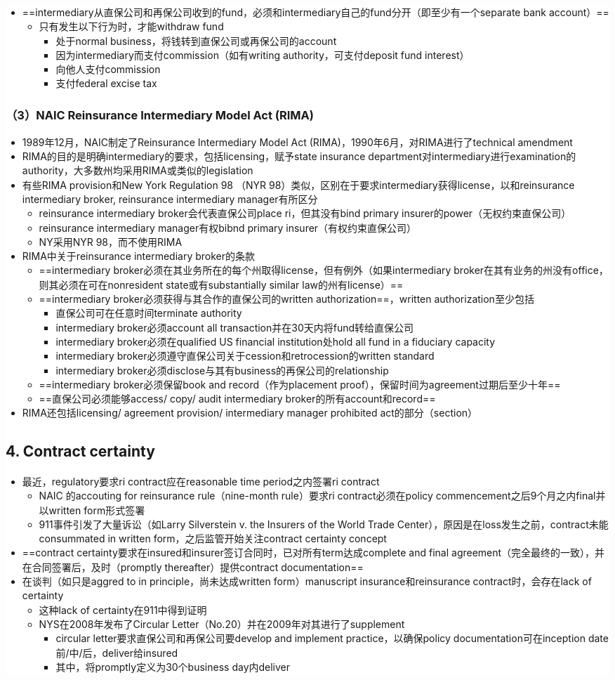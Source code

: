   - ==intermediary从直保公司和再保公司收到的fund，必须和intermediary自己的fund分开（即至少有一个separate bank account）==
    - 只有发生以下行为时，才能withdraw fund
      - 处于normal business，将钱转到直保公司或再保公司的account
      - 因为intermediary而支付commission（如有writing authority，可支付deposit fund interest）
      - 向他人支付commission
      - 支付federal excise tax

### （3）NAIC Reinsurance Intermediary Model Act (RIMA)

- 1989年12月，NAIC制定了Reinsurance Intermediary Model Act (RIMA)，1990年6月，对RIMA进行了technical amendment
- RIMA的目的是明确intermediary的要求，包括licensing，赋予state insurance department对intermediary进行examination的authority，大多数州均采用RIMA或类似的legislation
- 有些RIMA provision和New York Regulation 98 （NYR 98）类似，区别在于要求intermediary获得license，以和reinsurance intermediary broker, reinsurance intermediary manager有所区分
  - reinsurance intermediary broker会代表直保公司place ri，但其没有bind primary insurer的power（无权约束直保公司）
  - reinsurance intermediary manager有权bibnd primary insurer（有权约束直保公司）
  - NY采用NYR 98，而不使用RIMA
- RIMA中关于reinsurance intermediary broker的条款
  - ==intermediary broker必须在其业务所在的每个州取得license，但有例外（如果intermediary broker在其有业务的州没有office，则其必须在可在nonresident state或有substantially similar law的州有license）==
  - ==intermediary broker必须获得与其合作的直保公司的written authorization==，written authorization至少包括
    - 直保公司可在任意时间terminate authority
    - intermediary broker必须account all transaction并在30天内将fund转给直保公司
    - intermediary broker必须在qualified US financial institution处hold all fund in a fiduciary capacity
    - intermediary broker必须遵守直保公司关于cession和retrocession的written standard
    - intermediary broker必须disclose与其有business的再保公司的relationship
  - ==intermediary broker必须保留book and record（作为placement proof），保留时间为agreement过期后至少十年==
  - ==直保公司必须能够access/ copy/ audit intermediary broker的所有account和record==
- RIMA还包括licensing/ agreement provision/ intermediary manager prohibited act的部分（section）

## 4. Contract certainty

- 最近，regulatory要求ri contract应在reasonable time period之内签署ri contract
  - NAIC 的accouting for reinsurance rule（nine-month rule）要求ri contract必须在policy commencement之后9个月之内final并以written form形式签署
  - 911事件引发了大量诉讼（如Larry Silverstein v. the Insurers of the World Trade Center），原因是在loss发生之前，contract未能consummated in written form，之后监管开始关注contract certainty concept
- ==contract certainty要求在insured和insurer签订合同时，已对所有term达成complete and final agreement（完全最终的一致），并在合同签署后，及时（promptly thereafter）提供contract documentation==
- 在谈判（如只是aggred to in principle，尚未达成written form）manuscript insurance和reinsurance contract时，会存在lack of certainty
  - 这种lack of certainty在911中得到证明
  - NYS在2008年发布了Circular Letter（No.20）并在2009年对其进行了supplement
    - circular letter要求直保公司和再保公司要develop and implement practice，以确保policy documentation可在inception date前/中/后，deliver给insured
    - 其中，将promptly定义为30个business day内deliver